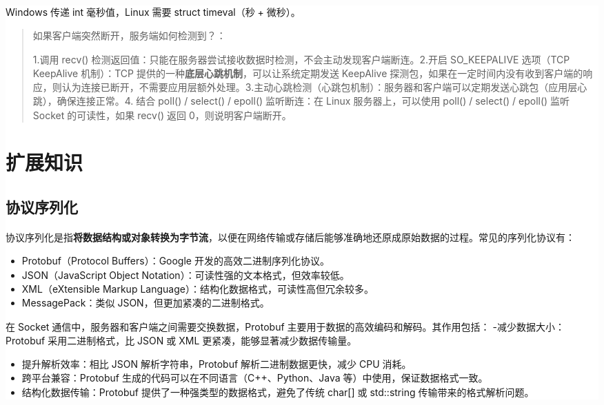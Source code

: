 ~~~
~~~
Windows 传递 int 毫秒值，Linux 需要 struct timeval（秒 + 微秒）。
> 如果客户端突然断开，服务端如何检测到？：
>
> 1.调用 recv() 检测返回值：只能在服务器尝试接收数据时检测，不会主动发现客户端断连。2.开启 SO_KEEPALIVE 选项（TCP KeepAlive 机制）：TCP 提供的一种**底层心跳机制**，可以让系统定期发送 KeepAlive 探测包，如果在一定时间内没有收到客户端的响应，则认为连接已断开，不需要应用层额外处理。3.主动心跳检测（心跳包机制）：服务器和客户端可以定期发送心跳包（应用层心跳），确保连接正常。4. 结合 poll() / select() / epoll() 监听断连：在 Linux 服务器上，可以使用 poll() / select() / epoll() 监听Socket 的可读性，如果 recv() 返回 0，则说明客户端断开。
# 扩展知识
## 协议序列化
协议序列化是指**将数据结构或对象转换为字节流**，以便在网络传输或存储后能够准确地还原成原始数据的过程。常见的序列化协议有：
- Protobuf（Protocol Buffers）：Google 开发的高效二进制序列化协议。
- JSON（JavaScript Object Notation）：可读性强的文本格式，但效率较低。
- XML（eXtensible Markup Language）：结构化数据格式，可读性高但冗余较多。
- MessagePack：类似 JSON，但更加紧凑的二进制格式。
  
在 Socket 通信中，服务器和客户端之间需要交换数据，Protobuf 主要用于数据的高效编码和解码。其作用包括：
-减少数据大小：Protobuf 采用二进制格式，比 JSON 或 XML 更紧凑，能够显著减少数据传输量。
- 提升解析效率：相比 JSON 解析字符串，Protobuf 解析二进制数据更快，减少 CPU 消耗。
- 跨平台兼容：Protobuf 生成的代码可以在不同语言（C++、Python、Java 等）中使用，保证数据格式一致。
- 结构化数据传输：Protobuf 提供了一种强类型的数据格式，避免了传统 char[] 或 std::string 传输带来的格式解析问题。
